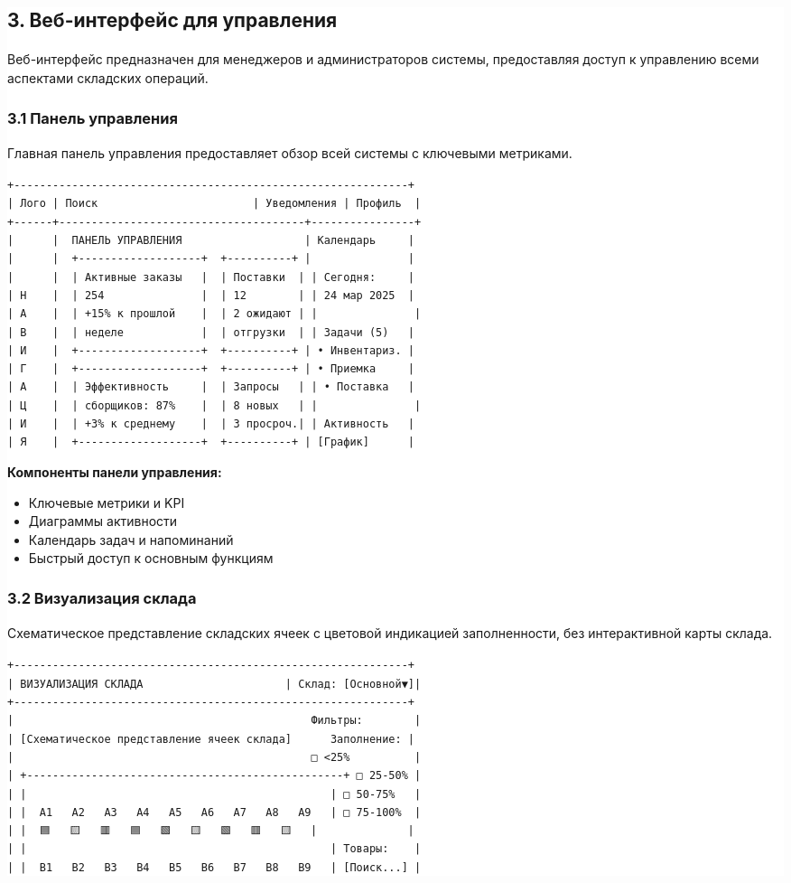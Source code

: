 ## 3. Веб-интерфейс для управления

Веб-интерфейс предназначен для менеджеров и администраторов системы, предоставляя доступ к управлению всеми аспектами складских операций.

### 3.1 Панель управления

Главная панель управления предоставляет обзор всей системы с ключевыми метриками.

```
+-------------------------------------------------------------+
| Лого | Поиск                        | Уведомления | Профиль  |
+------+--------------------------------------+----------------+
|      |  ПАНЕЛЬ УПРАВЛЕНИЯ                   | Календарь     |
|      |  +-------------------+  +----------+ |               |
|      |  | Активные заказы   |  | Поставки  | | Сегодня:     |
| Н    |  | 254               |  | 12        | | 24 мар 2025  |
| А    |  | +15% к прошлой    |  | 2 ожидают | |               |
| В    |  | неделе            |  | отгрузки  | | Задачи (5)   |
| И    |  +-------------------+  +----------+ | • Инвентариз. |
| Г    |  +-------------------+  +----------+ | • Приемка     |
| А    |  | Эффективность     |  | Запросы   | | • Поставка   |
| Ц    |  | сборщиков: 87%    |  | 8 новых   | |               |
| И    |  | +3% к среднему    |  | 3 просроч.| | Активность   |
| Я    |  +-------------------+  +----------+ | [График]      |
```

**Компоненты панели управления:**
- Ключевые метрики и KPI
- Диаграммы активности
- Календарь задач и напоминаний
- Быстрый доступ к основным функциям

### 3.2 Визуализация склада

Схематическое представление складских ячеек с цветовой индикацией заполненности, без интерактивной карты склада.

```
+-------------------------------------------------------------+
| ВИЗУАЛИЗАЦИЯ СКЛАДА                      | Склад: [Основной▼]|
+-------------------------------------------------------------+
|                                              Фильтры:        |
| [Схематическое представление ячеек склада]      Заполнение: |
|                                              □ <25%          |
| +-------------------------------------------------+ □ 25-50% |
| |                                               | □ 50-75%   |
| |  A1   A2   A3   A4   A5   A6   A7   A8   A9   | □ 75-100%  |
| |  🟦   🟨   🟥   🟦   🟩   🟨   🟩   🟥   🟨   |              |
| |                                               | Товары:    |
| |  B1   B2   B3   B4   B5   B6   B7   B8   B9   | [Поиск...] |
```
